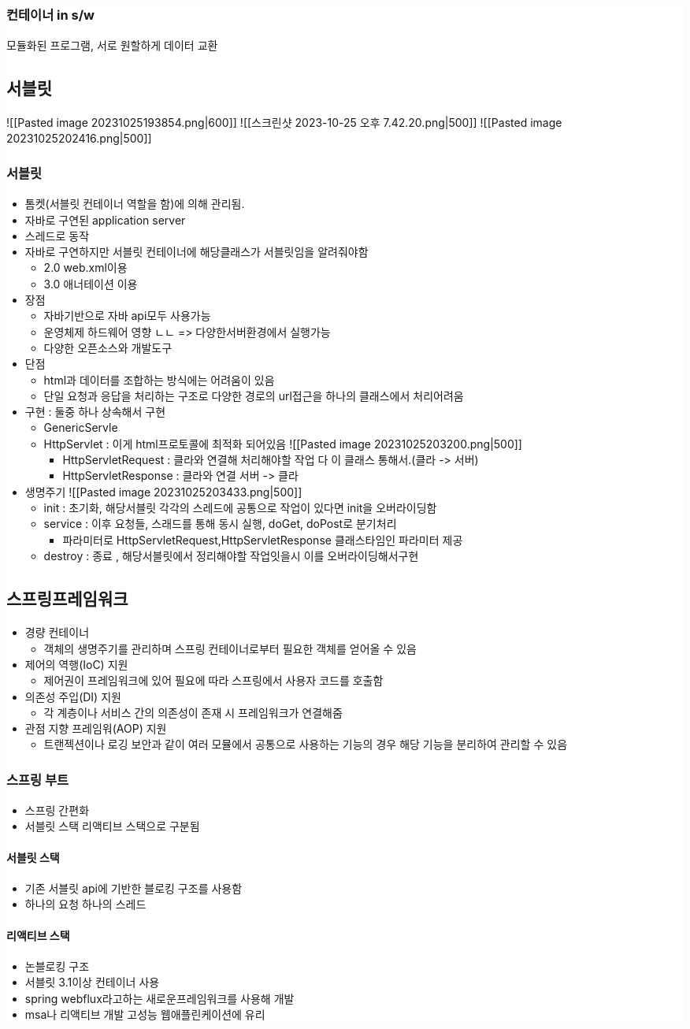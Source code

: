 ### 컨테이너 in s/w
모듈화된 프로그램, 서로 원할하게 데이터 교환


## 서블릿
![[Pasted image 20231025193854.png|600]]
![[스크린샷 2023-10-25 오후 7.42.20.png|500]]
![[Pasted image 20231025202416.png|500]]
### 서블릿
- 톰켓(서블릿 컨테이너 역할을 함)에 의해 관리됨.
- 자바로 구연된 application server
- 스레드로 동작
- 자바로 구연하지만 서블릿 컨테이너에 해당클래스가 서블릿임을 알려줘야함
	- 2.0 web.xml이용
	- 3.0 애너테이션 이용
- 장점 
	- 자바기반으로 자바 api모두 사용가능
	- 운영체제 하드웨어 영향 ㄴㄴ => 다양한서버환경에서 실행가능
	- 다양한 오픈소스와 개발도구
- 단점
	- html과 데이터를 조합하는 방식에는 어려움이 있음
	- 단일 요청과 응답을 처리하는 구조로 다양한 경로의 url접근을 하나의 클래스에서 처리어려움
- 구현 : 둘중 하나 상속해서 구현
	- GenericServle
	- HttpServlet : 이게 html프로토콜에 최적화 되어있음
	  ![[Pasted image 20231025203200.png|500]]
		- HttpServletRequest : 클라와 연결해 처리해야할 작업 다 이 클래스 통해서.(클라 -> 서버)
		- HttpServletResponse : 클라와 연결 서버 -> 클라
- 생명주기
  ![[Pasted image 20231025203433.png|500]]
	- init : 초기화, 해당서블릿 각각의 스레드에 공통으로 작업이 있다면 init을 오버라이딩함
	- service : 이후 요청들, 스래드를 통해 동시 실행, doGet, doPost로 분기처리
		- 파라미터로 HttpServletRequest,HttpServletResponse 클래스타임인 파라미터 제공
	- destroy : 종료 , 해당서블릿에서 정리해야할 작업잇을시 이를 오버라이딩해서구현

## 스프링프레임워크
- 경량 컨테이너
	- 객체의 생명주기를 관리하며 스프링 컨테이너로부터 필요한 객체를 얻어올 수 있음
- 제어의 역행(IoC) 지원
	- 제어권이 프레임워크에 있어 필요에 따라 스프링에서 사용자 코드를 호출함
- 의존성 주입(DI) 지원
	- 각 계층이나 서비스 간의 의존성이 존재 시 프레임워크가 연결해줌
- 관점 지향 프레임워(AOP) 지원
	- 트랜젝션이나 로깅 보안과 같이 여러 모뮬에서 공통으로 사용하는 기능의 경우 해당 기능을 분리하여 관리할 수 있음
### 스프링 부트
- 스프링 간편화
- 서블릿 스택 리액티브 스택으로 구분됨
#### 서블릿 스택
- 기존 서블릿 api에 기반한 블로킹 구조를 사용함 
- 하나의 요청 하나의 스레드
#### 리액티브 스택
- 논블로킹 구조
- 서블릿 3.1이상 컨테이너 사용
- spring webflux라고하는 새로운프레임워크를 사용해 개발
- msa나 리액티브 개발 고성능 웹애플린케이션에 유리
